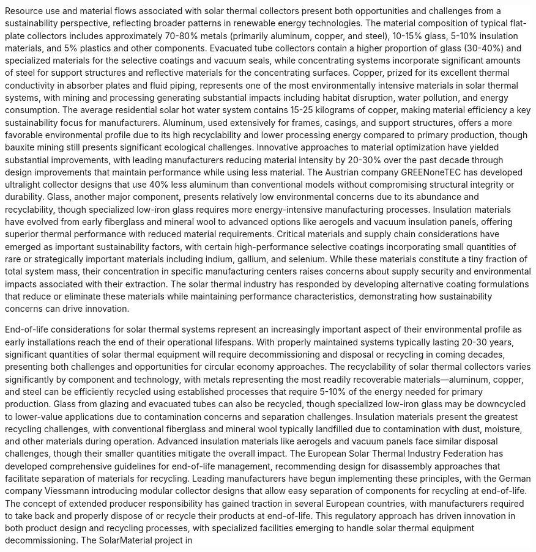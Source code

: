Resource use and material flows associated with solar thermal collectors present both opportunities and challenges from a sustainability perspective, reflecting broader patterns in renewable energy technologies. The material composition of typical flat-plate collectors includes approximately 70-80% metals (primarily aluminum, copper, and steel), 10-15% glass, 5-10% insulation materials, and 5% plastics and other components. Evacuated tube collectors contain a higher proportion of glass (30-40%) and specialized materials for the selective coatings and vacuum seals, while concentrating systems incorporate significant amounts of steel for support structures and reflective materials for the concentrating surfaces. Copper, prized for its excellent thermal conductivity in absorber plates and fluid piping, represents one of the most environmentally intensive materials in solar thermal systems, with mining and processing generating substantial impacts including habitat disruption, water pollution, and energy consumption. The average residential solar hot water system contains 15-25 kilograms of copper, making material efficiency a key sustainability focus for manufacturers. Aluminum, used extensively for frames, casings, and support structures, offers a more favorable environmental profile due to its high recyclability and lower processing energy compared to primary production, though bauxite mining still presents significant ecological challenges. Innovative approaches to material optimization have yielded substantial improvements, with leading manufacturers reducing material intensity by 20-30% over the past decade through design improvements that maintain performance while using less material. The Austrian company GREENoneTEC has developed ultralight collector designs that use 40% less aluminum than conventional models without compromising structural integrity or durability. Glass, another major component, presents relatively low environmental concerns due to its abundance and recyclability, though specialized low-iron glass requires more energy-intensive manufacturing processes. Insulation materials have evolved from early fiberglass and mineral wool to advanced options like aerogels and vacuum insulation panels, offering superior thermal performance with reduced material requirements. Critical materials and supply chain considerations have emerged as important sustainability factors, with certain high-performance selective coatings incorporating small quantities of rare or strategically important materials including indium, gallium, and selenium. While these materials constitute a tiny fraction of total system mass, their concentration in specific manufacturing centers raises concerns about supply security and environmental impacts associated with their extraction. The solar thermal industry has responded by developing alternative coating formulations that reduce or eliminate these materials while maintaining performance characteristics, demonstrating how sustainability concerns can drive innovation.

End-of-life considerations for solar thermal systems represent an increasingly important aspect of their environmental profile as early installations reach the end of their operational lifespans. With properly maintained systems typically lasting 20-30 years, significant quantities of solar thermal equipment will require decommissioning and disposal or recycling in coming decades, presenting both challenges and opportunities for circular economy approaches. The recyclability of solar thermal collectors varies significantly by component and technology, with metals representing the most readily recoverable materials—aluminum, copper, and steel can be efficiently recycled using established processes that require 5-10% of the energy needed for primary production. Glass from glazing and evacuated tubes can also be recycled, though specialized low-iron glass may be downcycled to lower-value applications due to contamination concerns and separation challenges. Insulation materials present the greatest recycling challenges, with conventional fiberglass and mineral wool typically landfilled due to contamination with dust, moisture, and other materials during operation. Advanced insulation materials like aerogels and vacuum panels face similar disposal challenges, though their smaller quantities mitigate the overall impact. The European Solar Thermal Industry Federation has developed comprehensive guidelines for end-of-life management, recommending design for disassembly approaches that facilitate separation of materials for recycling. Leading manufacturers have begun implementing these principles, with the German company Viessmann introducing modular collector designs that allow easy separation of components for recycling at end-of-life. The concept of extended producer responsibility has gained traction in several European countries, with manufacturers required to take back and properly dispose of or recycle their products at end-of-life. This regulatory approach has driven innovation in both product design and recycling processes, with specialized facilities emerging to handle solar thermal equipment decommissioning. The SolarMaterial project in
